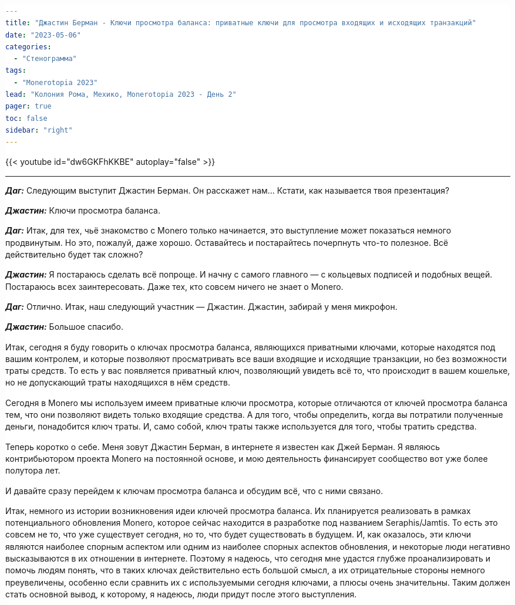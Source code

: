 ```yaml
---
title: "Джастин Берман - Ключи просмотра баланса: приватные ключи для просмотра входящих и исходящих транзакций"
date: "2023-05-06"
categories:
  - "Стенограмма"
tags:
  - "Monerotopia 2023"
lead: "Колония Рома, Мехико, Monerotopia 2023 - День 2"
pager: true
toc: false
sidebar: "right"
---
```


{{< youtube id="dw6GKFhKKBE" autoplay="false" >}}

---

_**Даг:**_ Следующим выступит Джастин Берман. Он расскажет нам... Кстати, как называется твоя презентация?

_**Джастин:**_ Ключи просмотра баланса.

_**Даг:**_ Итак, для тех, чьё знакомство с Monero только начинается, это выступление может показаться немного продвинутым. Но это, пожалуй, даже хорошо. Оставайтесь и постарайтесь почерпнуть что-то полезное. Всё действительно будет так сложно?

_**Джастин:**_ Я постараюсь сделать всё попроще. И начну с самого главного — с кольцевых подписей и подобных вещей. Постараюсь всех заинтересовать. Даже тех, кто совсем ничего не знает о Monero.

_**Даг:**_ Отлично. Итак, наш следующий участник — Джастин. Джастин, забирай у меня микрофон.

_**Джастин:**_ Большое спасибо.

Итак, сегодня я буду говорить о ключах просмотра баланса, являющихся приватными ключами, которые находятся под вашим контролем, и которые позволяют просматривать все ваши входящие и исходящие транзакции, но без возможности траты средств. То есть у вас появляется приватный ключ, позволяющий увидеть всё то, что происходит в вашем кошельке, но не допускающий траты находящихся в нём средств.

Сегодня в Monero мы используем имеем приватные ключи просмотра, которые отличаются от ключей просмотра баланса тем, что они позволяют видеть только входящие средства. А для того, чтобы определить, когда вы потратили полученные деньги, понадобится ключ траты. И, само собой, ключ траты также используется для того, чтобы тратить средства.

Теперь коротко о себе. Меня зовут Джастин Берман, в интернете я известен как Джей Берман. Я являюсь контрибьютором проекта Monero на постоянной основе, и мою деятельность финансирует сообщество вот уже более полутора лет.

И давайте сразу перейдем к ключам просмотра баланса и обсудим всё, что с ними связано.

Итак, немного из истории возникновения идеи ключей просмотра баланса. Их планируется реализовать в рамках потенциального обновления Monero, которое сейчас находится в разработке под названием Seraphis/Jamtis. То есть это совсем не то, что уже существует сегодня, но то, что будет существовать в будущем. И, как оказалось, эти ключи являются наиболее спорным аспектом или одним из наиболее спорных аспектов обновления, и некоторые люди негативно высказываются в их отношении в интернете. Поэтому я надеюсь, что сегодня мне удастся глубже проанализировать и помочь людям понять, что в таких ключах действительно есть большой смысл, а их отрицательные стороны немного преувеличены, особенно если сравнить их с используемыми сегодня ключами, а плюсы очень значительны. Таким должен стать основной вывод, к которому, я надеюсь, люди придут после этого выступления.
